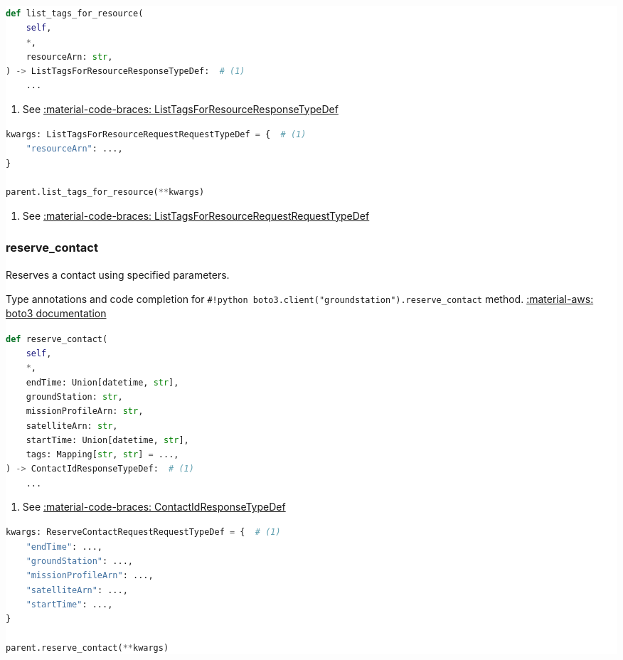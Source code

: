 ```python title="Method definition"
def list_tags_for_resource(
    self,
    *,
    resourceArn: str,
) -> ListTagsForResourceResponseTypeDef:  # (1)
    ...
```

1. See [:material-code-braces: ListTagsForResourceResponseTypeDef](./type_defs.md#listtagsforresourceresponsetypedef) 


```python title="Usage example with kwargs"
kwargs: ListTagsForResourceRequestRequestTypeDef = {  # (1)
    "resourceArn": ...,
}

parent.list_tags_for_resource(**kwargs)
```

1. See [:material-code-braces: ListTagsForResourceRequestRequestTypeDef](./type_defs.md#listtagsforresourcerequestrequesttypedef) 

### reserve\_contact

Reserves a contact using specified parameters.

Type annotations and code completion for `#!python boto3.client("groundstation").reserve_contact` method.
[:material-aws: boto3 documentation](https://boto3.amazonaws.com/v1/documentation/api/latest/reference/services/groundstation.html#GroundStation.Client.reserve_contact)

```python title="Method definition"
def reserve_contact(
    self,
    *,
    endTime: Union[datetime, str],
    groundStation: str,
    missionProfileArn: str,
    satelliteArn: str,
    startTime: Union[datetime, str],
    tags: Mapping[str, str] = ...,
) -> ContactIdResponseTypeDef:  # (1)
    ...
```

1. See [:material-code-braces: ContactIdResponseTypeDef](./type_defs.md#contactidresponsetypedef) 


```python title="Usage example with kwargs"
kwargs: ReserveContactRequestRequestTypeDef = {  # (1)
    "endTime": ...,
    "groundStation": ...,
    "missionProfileArn": ...,
    "satelliteArn": ...,
    "startTime": ...,
}

parent.reserve_contact(**kwargs)
```

